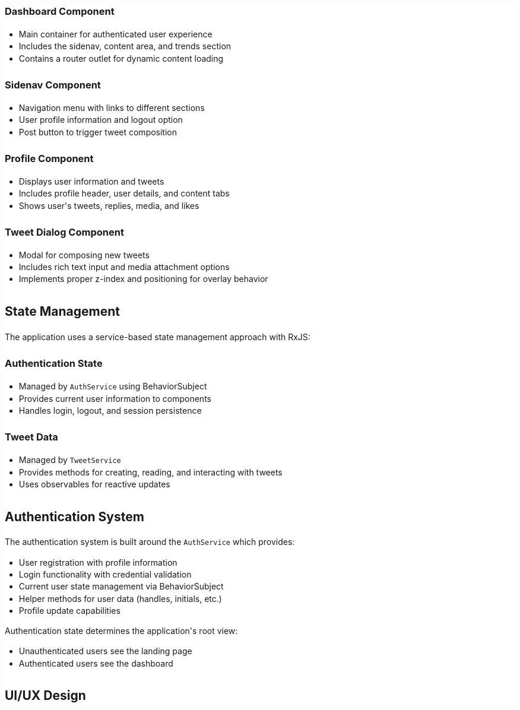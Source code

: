 ### Dashboard Component
- Main container for authenticated user experience
- Includes the sidenav, content area, and trends section
- Contains a router outlet for dynamic content loading

### Sidenav Component
- Navigation menu with links to different sections
- User profile information and logout option
- Post button to trigger tweet composition

### Profile Component
- Displays user information and tweets
- Includes profile header, user details, and content tabs
- Shows user's tweets, replies, media, and likes

### Tweet Dialog Component
- Modal for composing new tweets
- Includes rich text input and media attachment options
- Implements proper z-index and positioning for overlay behavior

## State Management

The application uses a service-based state management approach with RxJS:

### Authentication State
- Managed by `AuthService` using BehaviorSubject
- Provides current user information to components
- Handles login, logout, and session persistence

### Tweet Data
- Managed by `TweetService`
- Provides methods for creating, reading, and interacting with tweets
- Uses observables for reactive updates

## Authentication System

The authentication system is built around the `AuthService` which provides:

- User registration with profile information
- Login functionality with credential validation
- Current user state management via BehaviorSubject
- Helper methods for user data (handles, initials, etc.)
- Profile update capabilities

Authentication state determines the application's root view:
- Unauthenticated users see the landing page
- Authenticated users see the dashboard

## UI/UX Design
